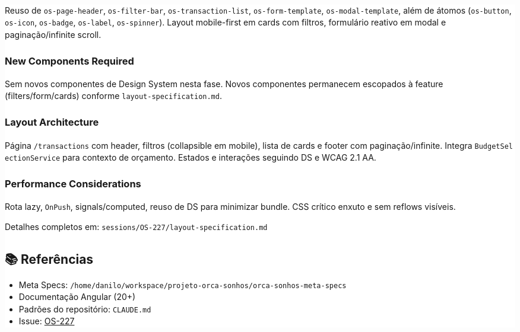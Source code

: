 Reuso de `os-page-header`, `os-filter-bar`, `os-transaction-list`, `os-form-template`, `os-modal-template`, além de átomos (`os-button`, `os-icon`, `os-badge`, `os-label`, `os-spinner`). Layout mobile-first em cards com filtros, formulário reativo em modal e paginação/infinite scroll.

### New Components Required

Sem novos componentes de Design System nesta fase. Novos componentes permanecem escopados à feature (filters/form/cards) conforme `layout-specification.md`.

### Layout Architecture

Página `/transactions` com header, filtros (collapsible em mobile), lista de cards e footer com paginação/infinite. Integra `BudgetSelectionService` para contexto de orçamento. Estados e interações seguindo DS e WCAG 2.1 AA.

### Performance Considerations

Rota lazy, `OnPush`, signals/computed, reuso de DS para minimizar bundle. CSS crítico enxuto e sem reflows visíveis.

Detalhes completos em: `sessions/OS-227/layout-specification.md`

## 📚 Referências

- Meta Specs: `/home/danilo/workspace/projeto-orca-sonhos/orca-sonhos-meta-specs`
- Documentação Angular (20+)
- Padrões do repositório: `CLAUDE.md`
- Issue: [OS-227](https://orca-sonhos.atlassian.net/browse/OS-227)
